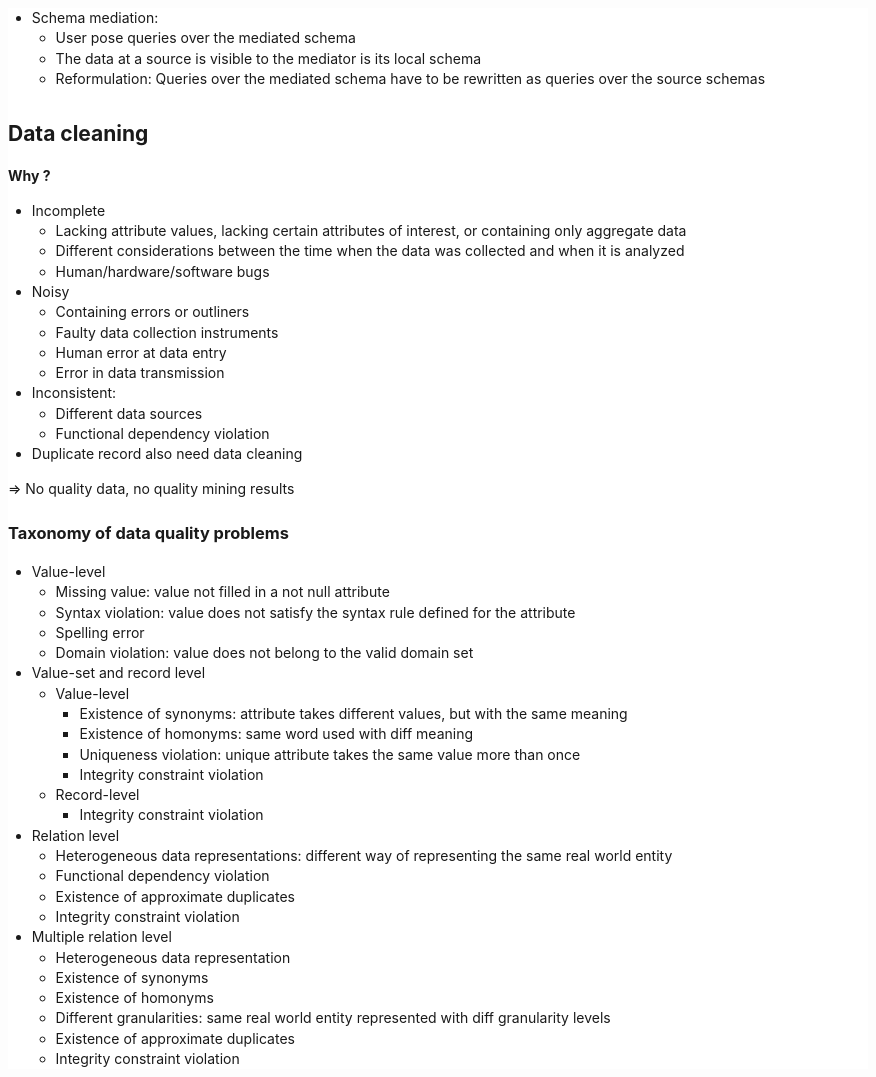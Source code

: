  - Schema mediation:
	 - User pose queries over the mediated schema
	 - The data at a source is visible to the mediator is its local schema
	 - Reformulation: Queries over the mediated schema have to be rewritten as queries over the source schemas

## Data cleaning

**Why ?**
- Incomplete
	- Lacking attribute values, lacking certain attributes of interest, or containing only aggregate data
	- Different considerations between the time when the data was collected and when it is analyzed
	- Human/hardware/software bugs
- Noisy
	- Containing errors or outliners
	- Faulty data collection instruments
	- Human error at data entry
	- Error in data transmission
- Inconsistent: 
	- Different data sources
	- Functional dependency violation
- Duplicate record also need data cleaning

=> No quality data, no quality mining results

### Taxonomy of data quality problems

- Value-level
	- Missing value: value not filled in a not null attribute
	- Syntax violation: value does not satisfy the syntax rule defined for the attribute
	- Spelling error
	- Domain violation: value does not belong to the valid domain set
- Value-set and record level
	- Value-level
		- Existence of synonyms: attribute takes different values, but with the same meaning
		- Existence of homonyms: same word used with diff meaning
		- Uniqueness violation: unique attribute takes the same value more than once
		- Integrity constraint violation
	- Record-level
		- Integrity constraint violation
- Relation level
	- Heterogeneous data representations: different way of representing the same real world entity
	- Functional dependency violation
	- Existence of approximate duplicates
	- Integrity constraint violation
- Multiple relation level
	- Heterogeneous data representation
	- Existence of synonyms
	- Existence of homonyms
	- Different granularities: same real world entity represented with diff granularity levels
	- Existence of approximate duplicates
	- Integrity constraint violation
